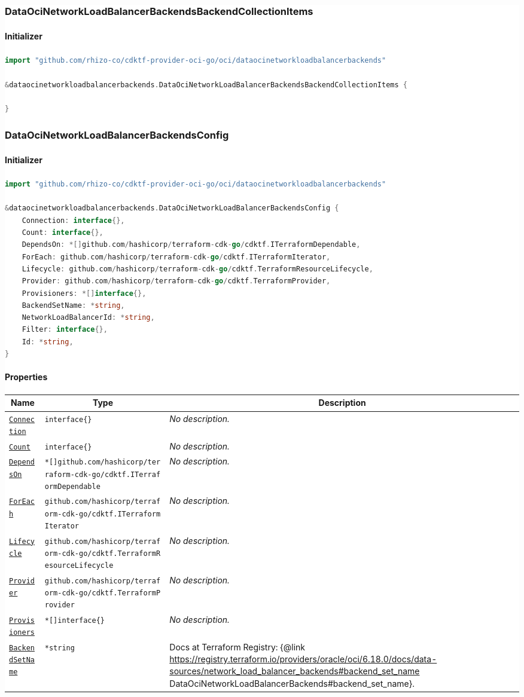 
### DataOciNetworkLoadBalancerBackendsBackendCollectionItems <a name="DataOciNetworkLoadBalancerBackendsBackendCollectionItems" id="rhizo-co-terraform-provider-oci.dataOciNetworkLoadBalancerBackends.DataOciNetworkLoadBalancerBackendsBackendCollectionItems"></a>

#### Initializer <a name="Initializer" id="rhizo-co-terraform-provider-oci.dataOciNetworkLoadBalancerBackends.DataOciNetworkLoadBalancerBackendsBackendCollectionItems.Initializer"></a>

```go
import "github.com/rhizo-co/cdktf-provider-oci-go/oci/dataocinetworkloadbalancerbackends"

&dataocinetworkloadbalancerbackends.DataOciNetworkLoadBalancerBackendsBackendCollectionItems {

}
```


### DataOciNetworkLoadBalancerBackendsConfig <a name="DataOciNetworkLoadBalancerBackendsConfig" id="rhizo-co-terraform-provider-oci.dataOciNetworkLoadBalancerBackends.DataOciNetworkLoadBalancerBackendsConfig"></a>

#### Initializer <a name="Initializer" id="rhizo-co-terraform-provider-oci.dataOciNetworkLoadBalancerBackends.DataOciNetworkLoadBalancerBackendsConfig.Initializer"></a>

```go
import "github.com/rhizo-co/cdktf-provider-oci-go/oci/dataocinetworkloadbalancerbackends"

&dataocinetworkloadbalancerbackends.DataOciNetworkLoadBalancerBackendsConfig {
	Connection: interface{},
	Count: interface{},
	DependsOn: *[]github.com/hashicorp/terraform-cdk-go/cdktf.ITerraformDependable,
	ForEach: github.com/hashicorp/terraform-cdk-go/cdktf.ITerraformIterator,
	Lifecycle: github.com/hashicorp/terraform-cdk-go/cdktf.TerraformResourceLifecycle,
	Provider: github.com/hashicorp/terraform-cdk-go/cdktf.TerraformProvider,
	Provisioners: *[]interface{},
	BackendSetName: *string,
	NetworkLoadBalancerId: *string,
	Filter: interface{},
	Id: *string,
}
```

#### Properties <a name="Properties" id="Properties"></a>

| **Name** | **Type** | **Description** |
| --- | --- | --- |
| <code><a href="#rhizo-co-terraform-provider-oci.dataOciNetworkLoadBalancerBackends.DataOciNetworkLoadBalancerBackendsConfig.property.connection">Connection</a></code> | <code>interface{}</code> | *No description.* |
| <code><a href="#rhizo-co-terraform-provider-oci.dataOciNetworkLoadBalancerBackends.DataOciNetworkLoadBalancerBackendsConfig.property.count">Count</a></code> | <code>interface{}</code> | *No description.* |
| <code><a href="#rhizo-co-terraform-provider-oci.dataOciNetworkLoadBalancerBackends.DataOciNetworkLoadBalancerBackendsConfig.property.dependsOn">DependsOn</a></code> | <code>*[]github.com/hashicorp/terraform-cdk-go/cdktf.ITerraformDependable</code> | *No description.* |
| <code><a href="#rhizo-co-terraform-provider-oci.dataOciNetworkLoadBalancerBackends.DataOciNetworkLoadBalancerBackendsConfig.property.forEach">ForEach</a></code> | <code>github.com/hashicorp/terraform-cdk-go/cdktf.ITerraformIterator</code> | *No description.* |
| <code><a href="#rhizo-co-terraform-provider-oci.dataOciNetworkLoadBalancerBackends.DataOciNetworkLoadBalancerBackendsConfig.property.lifecycle">Lifecycle</a></code> | <code>github.com/hashicorp/terraform-cdk-go/cdktf.TerraformResourceLifecycle</code> | *No description.* |
| <code><a href="#rhizo-co-terraform-provider-oci.dataOciNetworkLoadBalancerBackends.DataOciNetworkLoadBalancerBackendsConfig.property.provider">Provider</a></code> | <code>github.com/hashicorp/terraform-cdk-go/cdktf.TerraformProvider</code> | *No description.* |
| <code><a href="#rhizo-co-terraform-provider-oci.dataOciNetworkLoadBalancerBackends.DataOciNetworkLoadBalancerBackendsConfig.property.provisioners">Provisioners</a></code> | <code>*[]interface{}</code> | *No description.* |
| <code><a href="#rhizo-co-terraform-provider-oci.dataOciNetworkLoadBalancerBackends.DataOciNetworkLoadBalancerBackendsConfig.property.backendSetName">BackendSetName</a></code> | <code>*string</code> | Docs at Terraform Registry: {@link https://registry.terraform.io/providers/oracle/oci/6.18.0/docs/data-sources/network_load_balancer_backends#backend_set_name DataOciNetworkLoadBalancerBackends#backend_set_name}. |